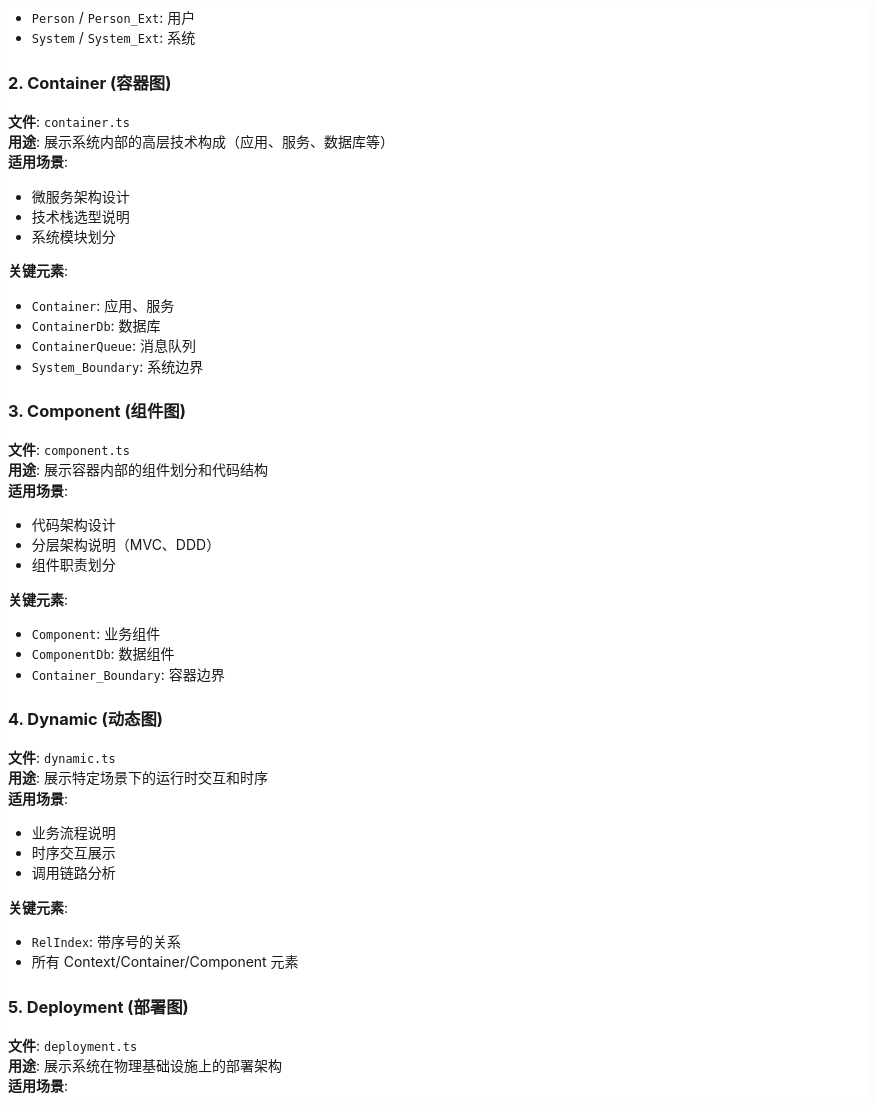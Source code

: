- `Person` / `Person_Ext`: 用户
- `System` / `System_Ext`: 系统

### 2. Container (容器图)

**文件**: `container.ts`  
**用途**: 展示系统内部的高层技术构成（应用、服务、数据库等）  
**适用场景**:

- 微服务架构设计
- 技术栈选型说明
- 系统模块划分

**关键元素**:

- `Container`: 应用、服务
- `ContainerDb`: 数据库
- `ContainerQueue`: 消息队列
- `System_Boundary`: 系统边界

### 3. Component (组件图)

**文件**: `component.ts`  
**用途**: 展示容器内部的组件划分和代码结构  
**适用场景**:

- 代码架构设计
- 分层架构说明（MVC、DDD）
- 组件职责划分

**关键元素**:

- `Component`: 业务组件
- `ComponentDb`: 数据组件
- `Container_Boundary`: 容器边界

### 4. Dynamic (动态图)

**文件**: `dynamic.ts`  
**用途**: 展示特定场景下的运行时交互和时序  
**适用场景**:

- 业务流程说明
- 时序交互展示
- 调用链路分析

**关键元素**:

- `RelIndex`: 带序号的关系
- 所有 Context/Container/Component 元素

### 5. Deployment (部署图)

**文件**: `deployment.ts`  
**用途**: 展示系统在物理基础设施上的部署架构  
**适用场景**:
